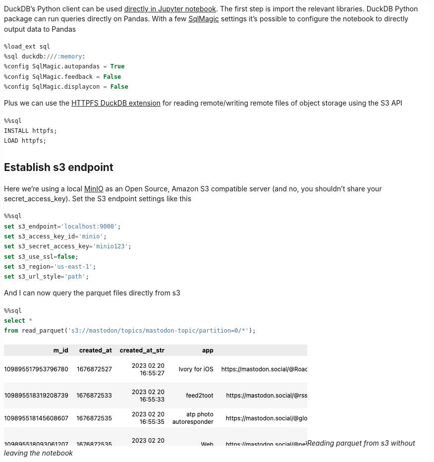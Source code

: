 DuckDB’s Python client can be used [directly in Jupyter notebook](https://duckdb.org/docs/guides/python/jupyter). The first step is import the relevant libraries. DuckDB Python package can run queries directly on Pandas. With a few [SqlMagic](https://www.datacamp.com/tutorial/sql-interface-within-jupyterlab) settings it’s possible to configure the notebook to directly output data to Pandas

```sql
%load_ext sql
%sql duckdb:///:memory:
%config SqlMagic.autopandas = True
%config SqlMagic.feedback = False
%config SqlMagic.displaycon = False
```

Plus we can use the [HTTPFS DuckDB extension](https://duckdb.org/docs/extensions/httpfs.html) for reading remote/writing remote files of object storage using the S3 API

```sql
%%sql
INSTALL httpfs;
LOAD httpfs;
```

## Establish s3 endpoint

Here we’re using a local [MinIO](https://min.io/) as an Open Source, Amazon S3 compatible server (and no, you shouldn’t share your secret_access_key). Set the S3 endpoint settings like this

```sql
%%sql
set s3_endpoint='localhost:9000';
set s3_access_key_id='minio';
set s3_secret_access_key='minio123';
set s3_use_ssl=false;
set s3_region='us-east-1';
set s3_url_style='path';
```

And I can now query the parquet files directly from s3

```sql
%%sql
select *
from read_parquet('s3://mastodon/topics/mastodon-topic/partition=0/*');
```

![Reading parquet from s3 without leaving the notebook](00000003.png)*Reading parquet from s3 without leaving the notebook*
